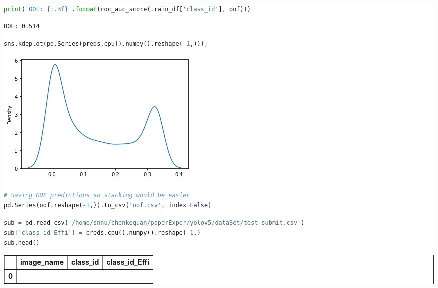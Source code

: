 
```python
print('OOF: {:.3f}'.format(roc_auc_score(train_df['class_id'], oof)))
```

    OOF: 0.514



```python
sns.kdeplot(pd.Series(preds.cpu().numpy().reshape(-1,)));
```


    
![png](output_20_0.png)
    



```python
# Saving OOF predictions so stacking would be easier
pd.Series(oof.reshape(-1,)).to_csv('oof.csv', index=False)
```


```python
sub = pd.read_csv('/home/snnu/chenkequan/paperExper/yolov5/dataSet/test_submit.csv')
sub['class_id_Effi'] = preds.cpu().numpy().reshape(-1,)
sub.head()
```




<div>
<style scoped>
    .dataframe tbody tr th:only-of-type {
        vertical-align: middle;
    }

    .dataframe tbody tr th {
        vertical-align: top;
    }

    .dataframe thead th {
        text-align: right;
    }
</style>
<table border="1" class="dataframe">
  <thead>
    <tr style="text-align: right;">
      <th></th>
      <th>image_name</th>
      <th>class_id</th>
      <th>class_id_Effi</th>
    </tr>
  </thead>
  <tbody>
    <tr>
      <th>0</th>